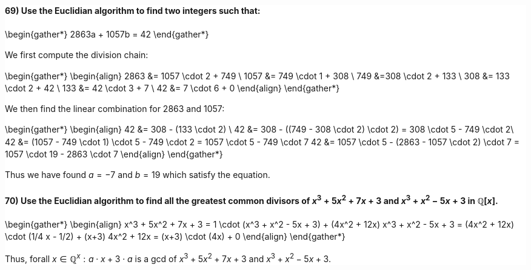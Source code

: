 #### 69) Use the Euclidian algorithm to find two integers such that:

\begin{gather*}
2863a + 1057b = 42
\end{gather*}

We first compute the division chain:

\begin{gather*}
\begin{align}
2863 &= 1057 \cdot 2 + 749 \\
1057 &= 749 \cdot 1 + 308 \\
749 &=308 \cdot 2 + 133 \\
308 &= 133 \cdot 2 + 42 \\
133 &= 42 \cdot 3 + 7 \\
42 &= 7 \cdot 6 + 0
\end{align}
\end{gather*}

We then find the linear combination for $2863$ and $1057$:

\begin{gather*}
\begin{align}
42 &= 308 - (133 \cdot 2) \\
42 &= 308 - ((749 - 308 \cdot 2) \cdot 2) = 308 \cdot 5 - 749 \cdot 2\\
42 &= (1057 - 749 \cdot 1) \cdot 5 - 749 \cdot 2 = 1057 \cdot 5 - 749 \cdot 7
42 &= 1057 \cdot 5 - (2863 - 1057 \cdot 2) \cdot 7 = 1057 \cdot 19 - 2863 \cdot 7
\end{align}
\end{gather*}

Thus we have found $a = -7$ and $b = 19$ which satisfy the equation.

#### 70) Use the Euclidian algorithm to find all the greatest common divisors of $x^3 + 5x^2 + 7x + 3$ and $x^3 + x^2 - 5x +3$ in $\mathbb{Q}[x]$.

\begin{gather*}
\begin{align}
x^3 + 5x^2 + 7x + 3 = 1 \cdot (x^3 + x^2 - 5x + 3) + (4x^2 + 12x)
x^3 + x^2 - 5x + 3 = (4x^2 + 12x) \cdot (1/4 x - 1/2) + (x+3)
4x^2 + 12x = (x+3) \cdot (4x) + 0
\end{align}
\end{gather*}

Thus, forall $x \in \mathbb{Q}^x: a \cdot x + 3 \cdot a$ is a gcd of $x^3 + 5x^2 + 7x + 3$ and $x^3 + x^2 - 5x +3$.

